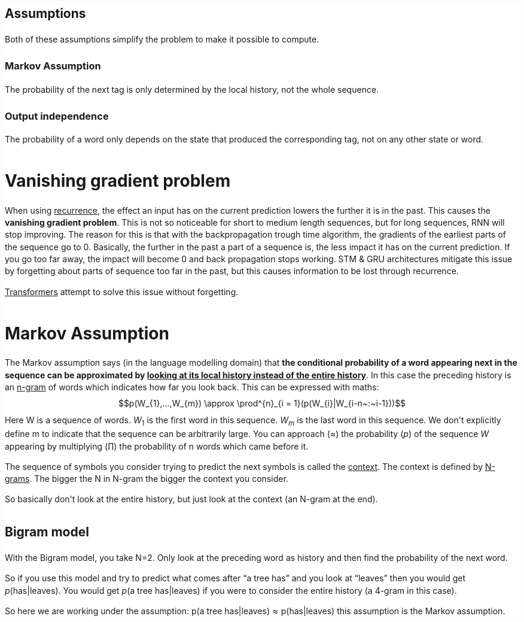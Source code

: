 
## Assumptions 
Both of these assumptions simplify the problem to make it possible to compute. 

### Markov Assumption
The probability of the next tag is only determined by the local history, not the whole sequence.

### Output independence 
The probability of a word only depends on the state that produced the corresponding tag, not on any other state or word. 


# Vanishing gradient problem 
When using [recurrence](Recurrence.md), the effect an input has on the current prediction lowers the further it is in the past. This causes the **vanishing gradient problem**. This is not so noticeable for short to medium length sequences, but for long sequences, RNN will stop improving. The reason for this is that with the backpropagation trough time algorithm, the gradients of the earliest parts of the sequence go to 0. Basically, the further in the past a part of a sequence is, the less impact it has on the current prediction. If you go too far away, the impact will become 0 and back propagation stops working.  STM & GRU architectures mitigate this issue by forgetting about parts of sequence too far in the past, but this causes information to be lost through recurrence. 

[Transformers](Transformers.md) attempt to solve this issue without forgetting. 

# Markov Assumption 
The Markov assumption says (in the language modelling domain) that <b>the conditional probability of a word appearing next in the sequence can be approximated by <u>looking at its local history instead of the entire history</u></b>. In this case the preceding history is an [n-gram](../Languages/N-grams.md) of words which indicates how far you look back. This can be expressed with maths: $$p(W_{1},...,W_{m}) \approx \prod^{n}_{i = 1}(p(W_{i}|W_{i-n~:~i-1}))$$
Here W is a sequence of words. $W_1$ is the first word in this sequence. $W_m$ is the last word in this sequence. We don't explicitly define m to indicate that the sequence can be arbitrarily large. You can approach ($\approx$) the probability ($p$) of the sequence $W$ appearing by multiplying ($\prod$) the probability of n words which came before it. 

The sequence of symbols you consider trying to predict the next symbols is called the [context](../Semantic-Similarity/Context.md). The context is defined by [N-grams](../Languages/N-grams.md). The bigger the N in N-gram the bigger the context you consider.

So basically don't look at the entire history, but just look at the context (an N-gram at the end). 

## Bigram model 
With the Bigram model, you take N=2. Only look at the preceding word as history and then find the probability of the next word. 

So if you use this model and try to predict what comes after “a tree has” and you look at “leaves” then you would get $p(\text{has}|\text{leaves})$. You would get $p(\text{a tree has}|\text{leaves})$ if you were to consider the entire history (a 4-gram in this case). 

So here we are working under the assumption: $\text{p}(\text{a tree has}|\text{leaves}) \approx \text{p}(\text{has}|\text{leaves})$ this assumption is the Markov assumption. 
